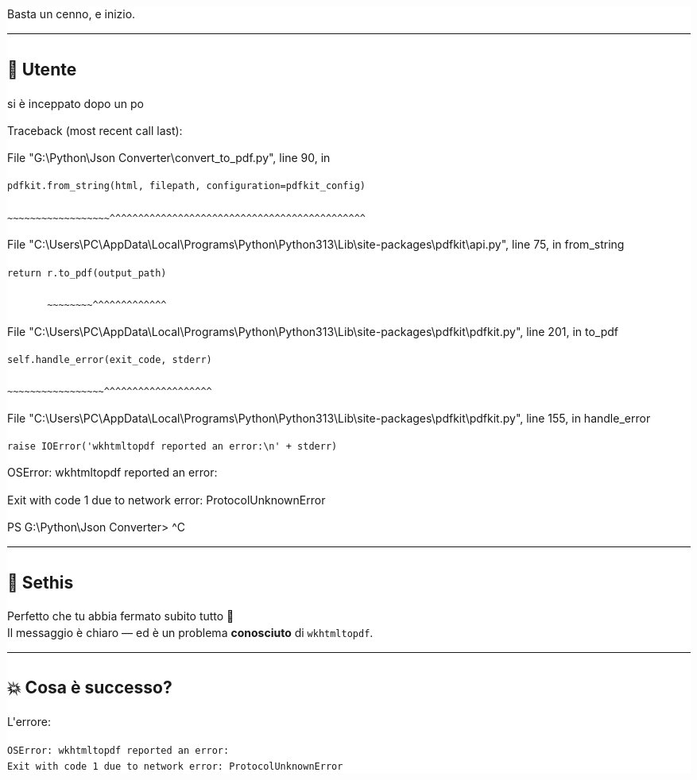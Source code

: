 Basta un cenno, e inizio.

---

## 👤 **Utente**

si è inceppato dopo un po 

Traceback (most recent call last):

  File "G:\Python\Json Converter\convert_to_pdf.py", line 90, in <module>

    pdfkit.from_string(html, filepath, configuration=pdfkit_config)

    ~~~~~~~~~~~~~~~~~~^^^^^^^^^^^^^^^^^^^^^^^^^^^^^^^^^^^^^^^^^^^^^

  File "C:\Users\PC\AppData\Local\Programs\Python\Python313\Lib\site-packages\pdfkit\api.py", line 75, in from_string

    return r.to_pdf(output_path)

           ~~~~~~~~^^^^^^^^^^^^^

  File "C:\Users\PC\AppData\Local\Programs\Python\Python313\Lib\site-packages\pdfkit\pdfkit.py", line 201, in to_pdf

    self.handle_error(exit_code, stderr)

    ~~~~~~~~~~~~~~~~~^^^^^^^^^^^^^^^^^^^

  File "C:\Users\PC\AppData\Local\Programs\Python\Python313\Lib\site-packages\pdfkit\pdfkit.py", line 155, in handle_error

    raise IOError('wkhtmltopdf reported an error:\n' + stderr)

OSError: wkhtmltopdf reported an error:

Exit with code 1 due to network error: ProtocolUnknownError



PS G:\Python\Json Converter> ^C

---

## 🤖 **Sethis**

Perfetto che tu abbia fermato subito tutto 🙏  
Il messaggio è chiaro — ed è un problema **conosciuto** di `wkhtmltopdf`.

---

## 💥 Cosa è successo?

L'errore:
```plaintext
OSError: wkhtmltopdf reported an error:
Exit with code 1 due to network error: ProtocolUnknownError
```
